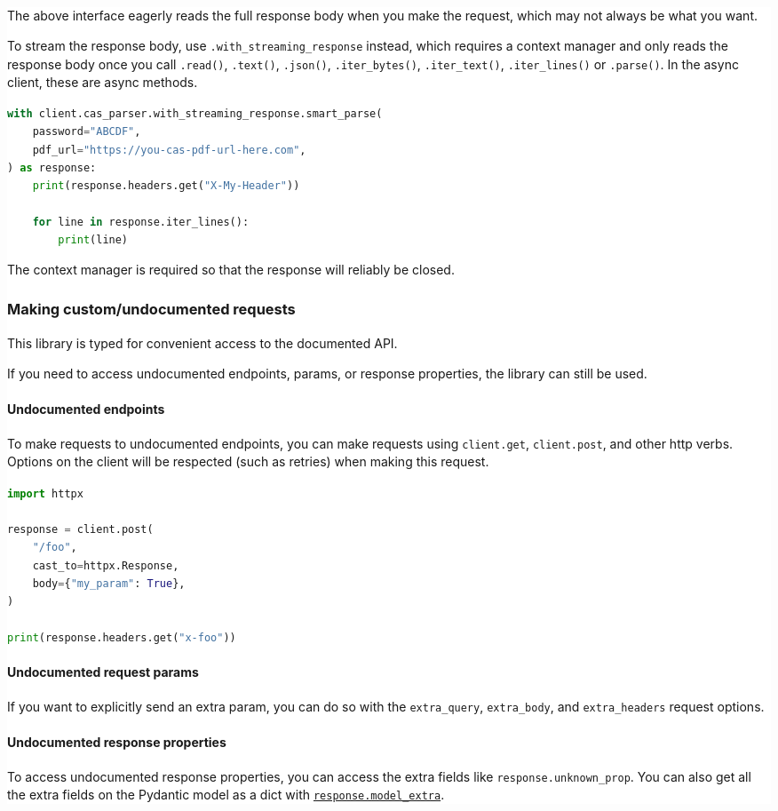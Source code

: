 The above interface eagerly reads the full response body when you make the request, which may not always be what you want.

To stream the response body, use `.with_streaming_response` instead, which requires a context manager and only reads the response body once you call `.read()`, `.text()`, `.json()`, `.iter_bytes()`, `.iter_text()`, `.iter_lines()` or `.parse()`. In the async client, these are async methods.

```python
with client.cas_parser.with_streaming_response.smart_parse(
    password="ABCDF",
    pdf_url="https://you-cas-pdf-url-here.com",
) as response:
    print(response.headers.get("X-My-Header"))

    for line in response.iter_lines():
        print(line)
```

The context manager is required so that the response will reliably be closed.

### Making custom/undocumented requests

This library is typed for convenient access to the documented API.

If you need to access undocumented endpoints, params, or response properties, the library can still be used.

#### Undocumented endpoints

To make requests to undocumented endpoints, you can make requests using `client.get`, `client.post`, and other
http verbs. Options on the client will be respected (such as retries) when making this request.

```py
import httpx

response = client.post(
    "/foo",
    cast_to=httpx.Response,
    body={"my_param": True},
)

print(response.headers.get("x-foo"))
```

#### Undocumented request params

If you want to explicitly send an extra param, you can do so with the `extra_query`, `extra_body`, and `extra_headers` request
options.

#### Undocumented response properties

To access undocumented response properties, you can access the extra fields like `response.unknown_prop`. You
can also get all the extra fields on the Pydantic model as a dict with
[`response.model_extra`](https://docs.pydantic.dev/latest/api/base_model/#pydantic.BaseModel.model_extra).
